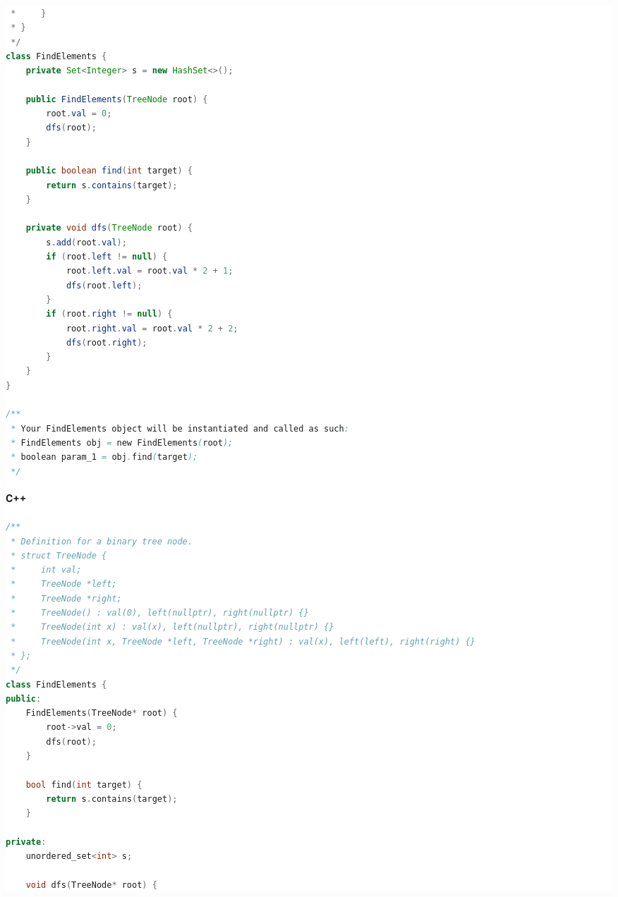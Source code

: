 ```java
 *     }
 * }
 */
class FindElements {
    private Set<Integer> s = new HashSet<>();

    public FindElements(TreeNode root) {
        root.val = 0;
        dfs(root);
    }

    public boolean find(int target) {
        return s.contains(target);
    }

    private void dfs(TreeNode root) {
        s.add(root.val);
        if (root.left != null) {
            root.left.val = root.val * 2 + 1;
            dfs(root.left);
        }
        if (root.right != null) {
            root.right.val = root.val * 2 + 2;
            dfs(root.right);
        }
    }
}

/**
 * Your FindElements object will be instantiated and called as such:
 * FindElements obj = new FindElements(root);
 * boolean param_1 = obj.find(target);
 */
```

#### C++

```cpp
/**
 * Definition for a binary tree node.
 * struct TreeNode {
 *     int val;
 *     TreeNode *left;
 *     TreeNode *right;
 *     TreeNode() : val(0), left(nullptr), right(nullptr) {}
 *     TreeNode(int x) : val(x), left(nullptr), right(nullptr) {}
 *     TreeNode(int x, TreeNode *left, TreeNode *right) : val(x), left(left), right(right) {}
 * };
 */
class FindElements {
public:
    FindElements(TreeNode* root) {
        root->val = 0;
        dfs(root);
    }

    bool find(int target) {
        return s.contains(target);
    }

private:
    unordered_set<int> s;

    void dfs(TreeNode* root) {
```